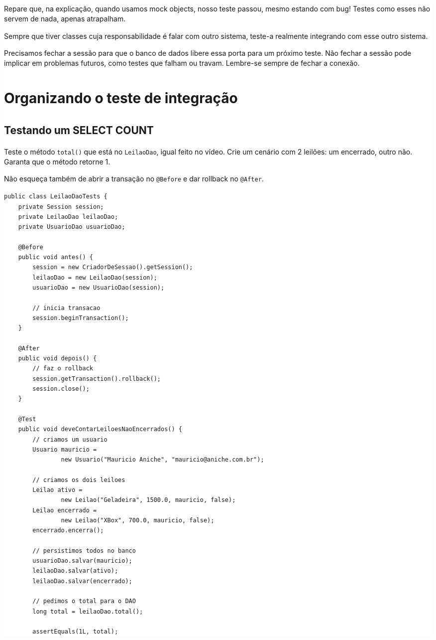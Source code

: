 Repare que, na explicação, quando usamos mock objects, nosso teste passou, mesmo estando com bug! Testes como esses não servem de nada, apenas atrapalham.

Sempre que tiver classes cuja responsabilidade é falar com outro sistema, teste-a realmente integrando com esse outro sistema.


Precisamos fechar a sessão para que o banco de dados libere essa porta para um próximo teste. Não fechar a sessão pode implicar em problemas futuros, como testes que falham ou travam. Lembre-se sempre de fechar a conexão.

# Organizando o teste de integração

## Testando um SELECT COUNT

Teste o método `total()` que está no `LeilaoDao`, igual feito no vídeo. Crie um cenário com 2 leilões: um encerrado, outro não. Garanta que o método retorne 1.

Não esqueça também de abrir a transação no `@Before` e dar rollback no `@After`.

```
public class LeilaoDaoTests {
    private Session session;
    private LeilaoDao leilaoDao;
    private UsuarioDao usuarioDao;

    @Before
    public void antes() {
        session = new CriadorDeSessao().getSession();
        leilaoDao = new LeilaoDao(session);
        usuarioDao = new UsuarioDao(session);

        // inicia transacao
        session.beginTransaction();
    }

    @After
    public void depois() {
        // faz o rollback
        session.getTransaction().rollback();
        session.close();
    }

    @Test
    public void deveContarLeiloesNaoEncerrados() {
        // criamos um usuario
        Usuario mauricio = 
                new Usuario("Mauricio Aniche", "mauricio@aniche.com.br");

        // criamos os dois leiloes
        Leilao ativo = 
                new Leilao("Geladeira", 1500.0, mauricio, false);
        Leilao encerrado = 
                new Leilao("XBox", 700.0, mauricio, false);
        encerrado.encerra();

        // persistimos todos no banco
        usuarioDao.salvar(mauricio);
        leilaoDao.salvar(ativo);
        leilaoDao.salvar(encerrado);

        // pedimos o total para o DAO
        long total = leilaoDao.total();

        assertEquals(1L, total);
```